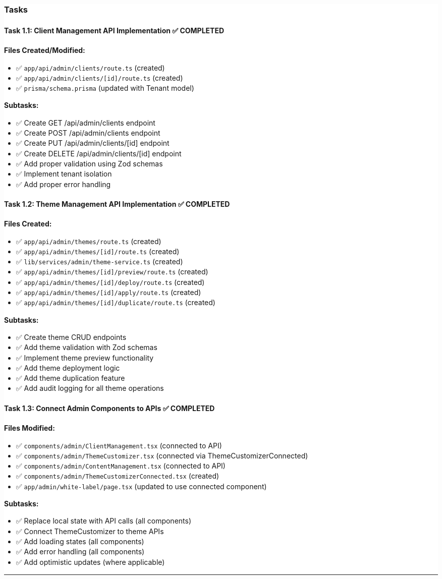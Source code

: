 ### Tasks

#### Task 1.1: Client Management API Implementation ✅ COMPLETED
**Files Created/Modified:**
- ✅ `app/api/admin/clients/route.ts` (created)
- ✅ `app/api/admin/clients/[id]/route.ts` (created)
- ✅ `prisma/schema.prisma` (updated with Tenant model)

**Subtasks:**
- ✅ Create GET /api/admin/clients endpoint
- ✅ Create POST /api/admin/clients endpoint
- ✅ Create PUT /api/admin/clients/[id] endpoint  
- ✅ Create DELETE /api/admin/clients/[id] endpoint
- ✅ Add proper validation using Zod schemas
- ✅ Implement tenant isolation
- ✅ Add proper error handling

#### Task 1.2: Theme Management API Implementation ✅ COMPLETED
**Files Created:**
- ✅ `app/api/admin/themes/route.ts` (created)
- ✅ `app/api/admin/themes/[id]/route.ts` (created)
- ✅ `lib/services/admin/theme-service.ts` (created)
- ✅ `app/api/admin/themes/[id]/preview/route.ts` (created)
- ✅ `app/api/admin/themes/[id]/deploy/route.ts` (created)
- ✅ `app/api/admin/themes/[id]/apply/route.ts` (created)
- ✅ `app/api/admin/themes/[id]/duplicate/route.ts` (created)

**Subtasks:**
- ✅ Create theme CRUD endpoints
- ✅ Add theme validation with Zod schemas
- ✅ Implement theme preview functionality
- ✅ Add theme deployment logic
- ✅ Add theme duplication feature
- ✅ Add audit logging for all theme operations

#### Task 1.3: Connect Admin Components to APIs ✅ COMPLETED
**Files Modified:**
- ✅ `components/admin/ClientManagement.tsx` (connected to API)
- ✅ `components/admin/ThemeCustomizer.tsx` (connected via ThemeCustomizerConnected)
- ✅ `components/admin/ContentManagement.tsx` (connected to API)
- ✅ `components/admin/ThemeCustomizerConnected.tsx` (created)
- ✅ `app/admin/white-label/page.tsx` (updated to use connected component)

**Subtasks:**
- ✅ Replace local state with API calls (all components)
- ✅ Connect ThemeCustomizer to theme APIs
- ✅ Add loading states (all components)
- ✅ Add error handling (all components)
- ✅ Add optimistic updates (where applicable)

---